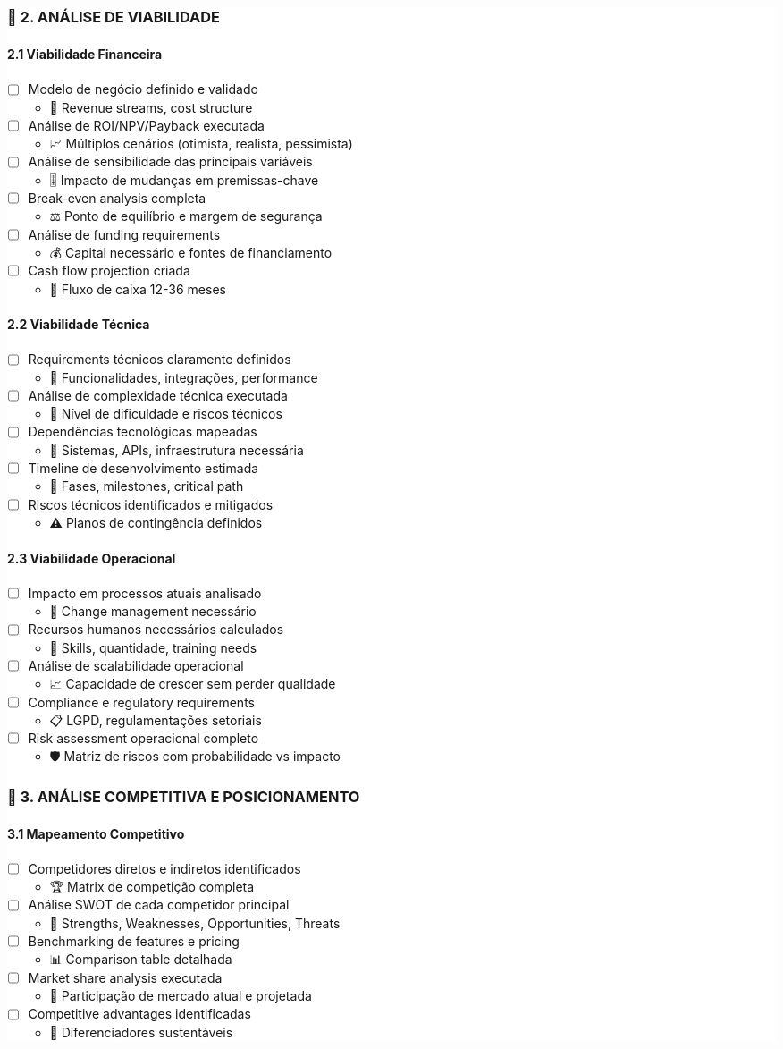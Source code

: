 ### 📌 2. ANÁLISE DE VIABILIDADE

#### 2.1 Viabilidade Financeira
- [ ] Modelo de negócio definido e validado
  - 💼 Revenue streams, cost structure
- [ ] Análise de ROI/NPV/Payback executada
  - 📈 Múltiplos cenários (otimista, realista, pessimista)
- [ ] Análise de sensibilidade das principais variáveis
  - 🎚️ Impacto de mudanças em premissas-chave
- [ ] Break-even analysis completa
  - ⚖️ Ponto de equilíbrio e margem de segurança
- [ ] Análise de funding requirements
  - 💰 Capital necessário e fontes de financiamento
- [ ] Cash flow projection criada
  - 💸 Fluxo de caixa 12-36 meses

#### 2.2 Viabilidade Técnica
- [ ] Requirements técnicos claramente definidos
  - 🔧 Funcionalidades, integrações, performance
- [ ] Análise de complexidade técnica executada
  - 🧩 Nível de dificuldade e riscos técnicos
- [ ] Dependências tecnológicas mapeadas
  - 🔗 Sistemas, APIs, infraestrutura necessária
- [ ] Timeline de desenvolvimento estimada
  - 📅 Fases, milestones, critical path
- [ ] Riscos técnicos identificados e mitigados
  - ⚠️ Planos de contingência definidos

#### 2.3 Viabilidade Operacional
- [ ] Impacto em processos atuais analisado
  - 🔄 Change management necessário
- [ ] Recursos humanos necessários calculados
  - 👥 Skills, quantidade, training needs
- [ ] Análise de scalabilidade operacional
  - 📈 Capacidade de crescer sem perder qualidade
- [ ] Compliance e regulatory requirements
  - 📋 LGPD, regulamentações setoriais
- [ ] Risk assessment operacional completo
  - 🛡️ Matriz de riscos com probabilidade vs impacto

### 📌 3. ANÁLISE COMPETITIVA E POSICIONAMENTO

#### 3.1 Mapeamento Competitivo
- [ ] Competidores diretos e indiretos identificados
  - 🏆 Matrix de competição completa
- [ ] Análise SWOT de cada competidor principal
  - 💪 Strengths, Weaknesses, Opportunities, Threats
- [ ] Benchmarking de features e pricing
  - 📊 Comparison table detalhada
- [ ] Market share analysis executada
  - 🥧 Participação de mercado atual e projetada
- [ ] Competitive advantages identificadas
  - 🎯 Diferenciadores sustentáveis
